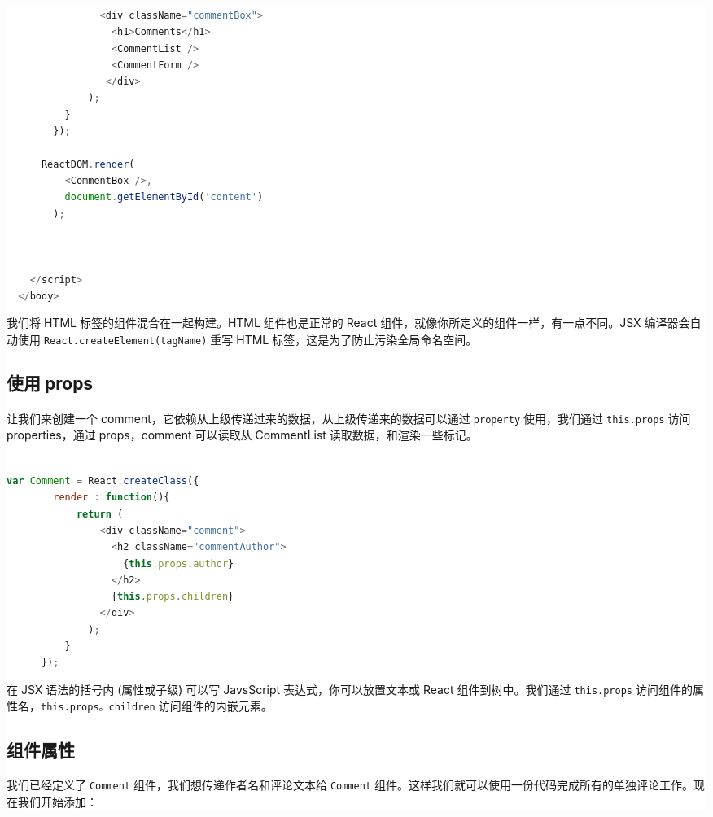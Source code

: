 ```javascript
                <div className="commentBox">
                  <h1>Comments</h1>
                  <CommentList />
                  <CommentForm />
                 </div> 
              );
          }
        });

      ReactDOM.render(
          <CommentBox />,
          document.getElementById('content')
        );



    </script>
  </body>

```

我们将 HTML 标签的组件混合在一起构建。HTML 组件也是正常的 React 组件，就像你所定义的组件一样，有一点不同。JSX 编译器会自动使用 `React.createElement(tagName)` 重写 HTML 标签，这是为了防止污染全局命名空间。

## 使用 props

让我们来创建一个 comment，它依赖从上级传递过来的数据，从上级传递来的数据可以通过 `property` 使用，我们通过 `this.props` 访问 properties，通过 props，comment 可以读取从 CommentList 读取数据，和渲染一些标记。

```javascript

var Comment = React.createClass({
        render : function(){
            return (
                <div className="comment">
                  <h2 className="commentAuthor">
                    {this.props.author}
                  </h2>
                  {this.props.children}  
                </div>
              );  
          }
      });

```

在 JSX 语法的括号内 (属性或子级) 可以写 JavsScript 表达式，你可以放置文本或 React 组件到树中。我们通过 `this.props` 访问组件的属性名，`this.props。children` 访问组件的内嵌元素。

## 组件属性

我们已经定义了 `Comment` 组件，我们想传递作者名和评论文本给 `Comment` 组件。这样我们就可以使用一份代码完成所有的单独评论工作。现在我们开始添加：
